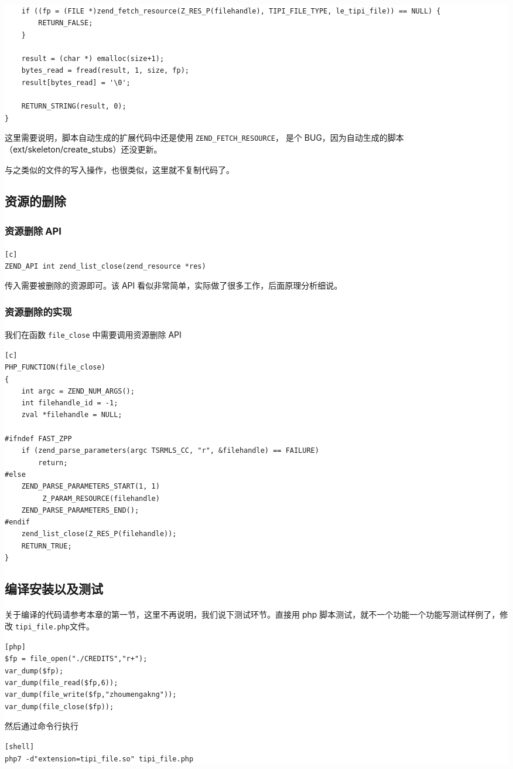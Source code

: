         if ((fp = (FILE *)zend_fetch_resource(Z_RES_P(filehandle), TIPI_FILE_TYPE, le_tipi_file)) == NULL) {
            RETURN_FALSE;
        }
     
        result = (char *) emalloc(size+1);
        bytes_read = fread(result, 1, size, fp);
        result[bytes_read] = '\0';
     
        RETURN_STRING(result, 0);
    }

这里需要说明，脚本自动生成的扩展代码中还是使用 `ZEND_FETCH_RESOURCE`， 是个 BUG，因为自动生成的脚本（ext/skeleton/create_stubs）还没更新。

与之类似的文件的写入操作，也很类似，这里就不复制代码了。

## 资源的删除

### 资源删除 API

    [c]
    ZEND_API int zend_list_close(zend_resource *res)

传入需要被删除的资源即可。该 API 看似非常简单，实际做了很多工作，后面原理分析细说。

### 资源删除的实现

我们在函数 `file_close` 中需要调用资源删除 API

    [c]
    PHP_FUNCTION(file_close)
    {
        int argc = ZEND_NUM_ARGS();
        int filehandle_id = -1;
        zval *filehandle = NULL;
        
    #ifndef FAST_ZPP 
        if (zend_parse_parameters(argc TSRMLS_CC, "r", &filehandle) == FAILURE) 
            return;
    #else
        ZEND_PARSE_PARAMETERS_START(1, 1)
             Z_PARAM_RESOURCE(filehandle)
        ZEND_PARSE_PARAMETERS_END();
    #endif 
        zend_list_close(Z_RES_P(filehandle));
        RETURN_TRUE;
    }
    
## 编译安装以及测试

关于编译的代码请参考本章的第一节，这里不再说明，我们说下测试环节。直接用 php 脚本测试，就不一个功能一个功能写测试样例了，修改 `tipi_file.php`文件。

    [php]
    $fp = file_open("./CREDITS","r+");
    var_dump($fp);
    var_dump(file_read($fp,6));
    var_dump(file_write($fp,"zhoumengakng"));
    var_dump(file_close($fp));
    
然后通过命令行执行

    [shell]
    php7 -d"extension=tipi_file.so" tipi_file.php
    
